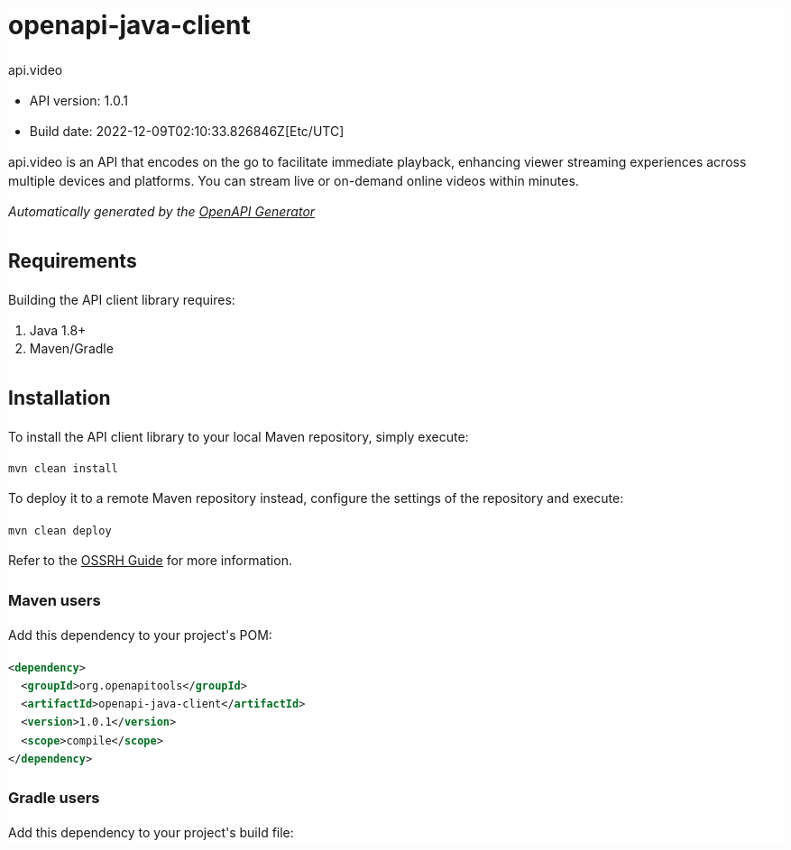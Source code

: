 # openapi-java-client

api.video

- API version: 1.0.1

- Build date: 2022-12-09T02:10:33.826846Z[Etc/UTC]

api.video is an API that encodes on the go to facilitate immediate playback, enhancing viewer streaming experiences across multiple devices and platforms. You can stream live or on-demand online videos within minutes.


*Automatically generated by the [OpenAPI Generator](https://openapi-generator.tech)*

## Requirements

Building the API client library requires:

1. Java 1.8+
2. Maven/Gradle

## Installation

To install the API client library to your local Maven repository, simply execute:

```shell
mvn clean install
```

To deploy it to a remote Maven repository instead, configure the settings of the repository and execute:

```shell
mvn clean deploy
```

Refer to the [OSSRH Guide](http://central.sonatype.org/pages/ossrh-guide.html) for more information.

### Maven users

Add this dependency to your project's POM:

```xml
<dependency>
  <groupId>org.openapitools</groupId>
  <artifactId>openapi-java-client</artifactId>
  <version>1.0.1</version>
  <scope>compile</scope>
</dependency>
```

### Gradle users

Add this dependency to your project's build file:
